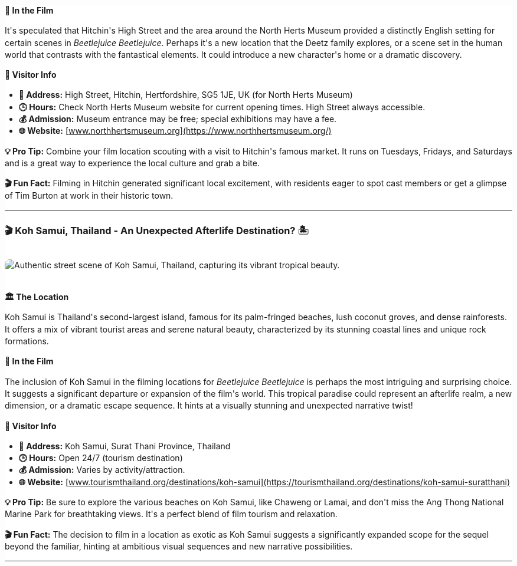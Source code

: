 **🎥 In the Film**

It's speculated that Hitchin's High Street and the area around the North Herts Museum provided a distinctly English setting for certain scenes in *Beetlejuice Beetlejuice*. Perhaps it's a new location that the Deetz family explores, or a scene set in the human world that contrasts with the fantastical elements. It could introduce a new character's home or a dramatic discovery.

**📍 Visitor Info**

- **📍 Address:** High Street, Hitchin, Hertfordshire, SG5 1JE, UK (for North Herts Museum)
- **🕒 Hours:** Check North Herts Museum website for current opening times. High Street always accessible.
- **💰 Admission:** Museum entrance may be free; special exhibitions may have a fee.
- **🌐 Website:** [www.northhertsmuseum.org](https://www.northhertsmuseum.org/)

**💡 Pro Tip:** Combine your film location scouting with a visit to Hitchin's famous market. It runs on Tuesdays, Fridays, and Saturdays and is a great way to experience the local culture and grab a bite.

**🎬 Fun Fact:** Filming in Hitchin generated significant local excitement, with residents eager to spot cast members or get a glimpse of Tim Burton at work in their historic town.

---

### 🎬 Koh Samui, Thailand - An Unexpected Afterlife Destination? 🏝️

<img src="https://assets.vogue.com/photos/67a25ae5e6190a3393499cdb/16:9/w_1280,c_limit/KOH_1508.jpg" alt="Authentic street scene of Koh Samui, Thailand, capturing its vibrant tropical beauty." style="width: 100%; height: auto; border-radius: 8px; margin: 20px 0;">

**🏛️ The Location**

Koh Samui is Thailand's second-largest island, famous for its palm-fringed beaches, lush coconut groves, and dense rainforests. It offers a mix of vibrant tourist areas and serene natural beauty, characterized by its stunning coastal lines and unique rock formations.

**🎥 In the Film**

The inclusion of Koh Samui in the filming locations for *Beetlejuice Beetlejuice* is perhaps the most intriguing and surprising choice. It suggests a significant departure or expansion of the film's world. This tropical paradise could represent an afterlife realm, a new dimension, or a dramatic escape sequence. It hints at a visually stunning and unexpected narrative twist!

**📍 Visitor Info**

- **📍 Address:** Koh Samui, Surat Thani Province, Thailand
- **🕒 Hours:** Open 24/7 (tourism destination)
- **💰 Admission:** Varies by activity/attraction.
- **🌐 Website:** [www.tourismthailand.org/destinations/koh-samui](https://tourismthailand.org/destinations/koh-samui-suratthani)

**💡 Pro Tip:** Be sure to explore the various beaches on Koh Samui, like Chaweng or Lamai, and don't miss the Ang Thong National Marine Park for breathtaking views. It's a perfect blend of film tourism and relaxation.

**🎬 Fun Fact:** The decision to film in a location as exotic as Koh Samui suggests a significantly expanded scope for the sequel beyond the familiar, hinting at ambitious visual sequences and new narrative possibilities.

---